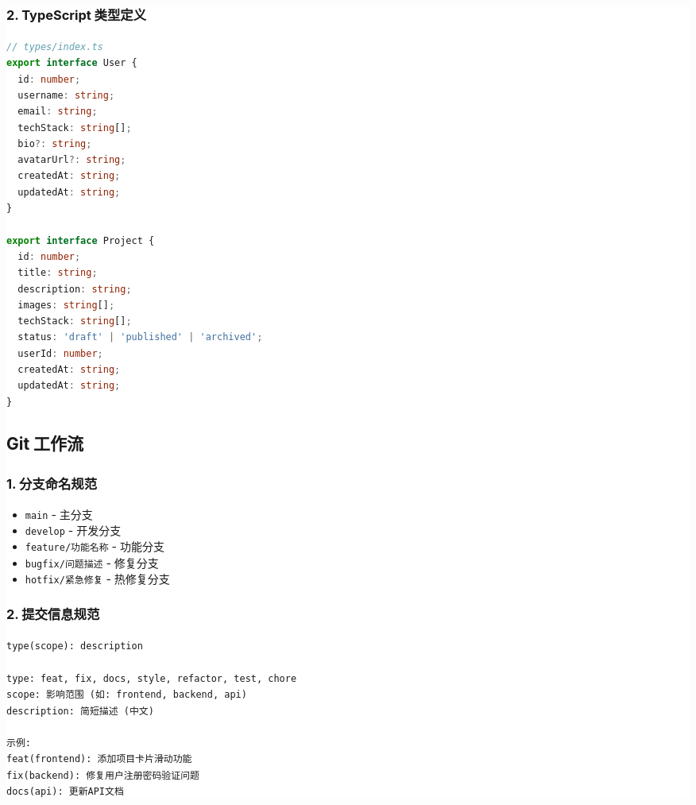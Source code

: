 ### 2. TypeScript 类型定义
```typescript
// types/index.ts
export interface User {
  id: number;
  username: string;
  email: string;
  techStack: string[];
  bio?: string;
  avatarUrl?: string;
  createdAt: string;
  updatedAt: string;
}

export interface Project {
  id: number;
  title: string;
  description: string;
  images: string[];
  techStack: string[];
  status: 'draft' | 'published' | 'archived';
  userId: number;
  createdAt: string;
  updatedAt: string;
}
```

## Git 工作流

### 1. 分支命名规范
- `main` - 主分支
- `develop` - 开发分支
- `feature/功能名称` - 功能分支
- `bugfix/问题描述` - 修复分支
- `hotfix/紧急修复` - 热修复分支

### 2. 提交信息规范
```
type(scope): description

type: feat, fix, docs, style, refactor, test, chore
scope: 影响范围 (如: frontend, backend, api)
description: 简短描述 (中文)

示例:
feat(frontend): 添加项目卡片滑动功能
fix(backend): 修复用户注册密码验证问题
docs(api): 更新API文档
```
